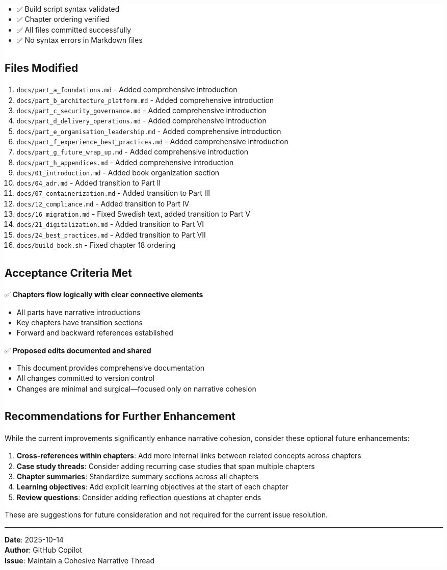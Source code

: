 - ✅ Build script syntax validated
- ✅ Chapter ordering verified
- ✅ All files committed successfully
- ✅ No syntax errors in Markdown files

## Files Modified

1. `docs/part_a_foundations.md` - Added comprehensive introduction
2. `docs/part_b_architecture_platform.md` - Added comprehensive introduction
3. `docs/part_c_security_governance.md` - Added comprehensive introduction
4. `docs/part_d_delivery_operations.md` - Added comprehensive introduction
5. `docs/part_e_organisation_leadership.md` - Added comprehensive introduction
6. `docs/part_f_experience_best_practices.md` - Added comprehensive introduction
7. `docs/part_g_future_wrap_up.md` - Added comprehensive introduction
8. `docs/part_h_appendices.md` - Added comprehensive introduction
9. `docs/01_introduction.md` - Added book organization section
10. `docs/04_adr.md` - Added transition to Part II
11. `docs/07_containerization.md` - Added transition to Part III
12. `docs/12_compliance.md` - Added transition to Part IV
13. `docs/16_migration.md` - Fixed Swedish text, added transition to Part V
14. `docs/21_digitalization.md` - Added transition to Part VI
15. `docs/24_best_practices.md` - Added transition to Part VII
16. `docs/build_book.sh` - Fixed chapter 18 ordering

## Acceptance Criteria Met

✅ **Chapters flow logically with clear connective elements**
- All parts have narrative introductions
- Key chapters have transition sections
- Forward and backward references established

✅ **Proposed edits documented and shared**
- This document provides comprehensive documentation
- All changes committed to version control
- Changes are minimal and surgical—focused only on narrative cohesion

## Recommendations for Further Enhancement

While the current improvements significantly enhance narrative cohesion, consider these optional future enhancements:

1. **Cross-references within chapters**: Add more internal links between related concepts across chapters
2. **Case study threads**: Consider adding recurring case studies that span multiple chapters
3. **Chapter summaries**: Standardize summary sections across all chapters
4. **Learning objectives**: Add explicit learning objectives at the start of each chapter
5. **Review questions**: Consider adding reflection questions at chapter ends

These are suggestions for future consideration and not required for the current issue resolution.

---

**Date**: 2025-10-14  
**Author**: GitHub Copilot  
**Issue**: Maintain a Cohesive Narrative Thread
